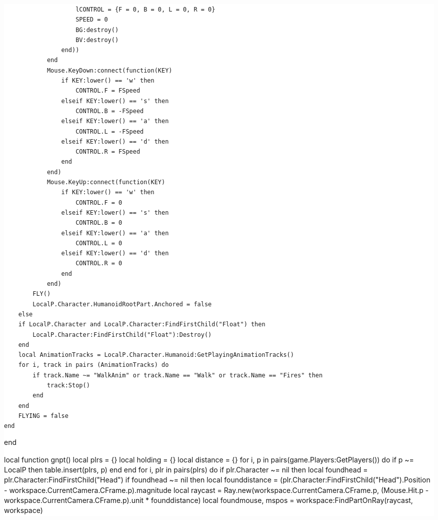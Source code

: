                         lCONTROL = {F = 0, B = 0, L = 0, R = 0}
                        SPEED = 0
                        BG:destroy()
                        BV:destroy()
                    end))
                end
                Mouse.KeyDown:connect(function(KEY)
                    if KEY:lower() == 'w' then
                        CONTROL.F = FSpeed
                    elseif KEY:lower() == 's' then
                        CONTROL.B = -FSpeed
                    elseif KEY:lower() == 'a' then
                        CONTROL.L = -FSpeed
                    elseif KEY:lower() == 'd' then 
                        CONTROL.R = FSpeed
                    end
                end)
                Mouse.KeyUp:connect(function(KEY)
                    if KEY:lower() == 'w' then
                        CONTROL.F = 0
                    elseif KEY:lower() == 's' then
                        CONTROL.B = 0
                    elseif KEY:lower() == 'a' then
                        CONTROL.L = 0
                    elseif KEY:lower() == 'd' then
                        CONTROL.R = 0
                    end
                end)
            FLY()
            LocalP.Character.HumanoidRootPart.Anchored = false
        else
        if LocalP.Character and LocalP.Character:FindFirstChild("Float") then
            LocalP.Character:FindFirstChild("Float"):Destroy()
        end
        local AnimationTracks = LocalP.Character.Humanoid:GetPlayingAnimationTracks()
        for i, track in pairs (AnimationTracks) do
            if track.Name ~= "WalkAnim" or track.Name == "Walk" or track.Name == "Fires" then
                track:Stop()
            end
        end
        FLYING = false
    end
end




local function gnpt()
    local plrs = {} 
    local holding = {}
    local distance = {}
    for i, p in pairs(game.Players:GetPlayers()) do
        if p ~= LocalP then
            table.insert(plrs, p) 
        end
    end
    for i, plr in pairs(plrs) do
        if plr.Character ~= nil then
        local foundhead = plr.Character:FindFirstChild("Head") 
        if foundhead ~= nil then 
        local founddistance = (plr.Character:FindFirstChild("Head").Position - workspace.CurrentCamera.CFrame.p).magnitude
        local raycast = Ray.new(workspace.CurrentCamera.CFrame.p, (Mouse.Hit.p - workspace.CurrentCamera.CFrame.p).unit * founddistance)
        local foundmouse, mspos = workspace:FindPartOnRay(raycast, workspace)
